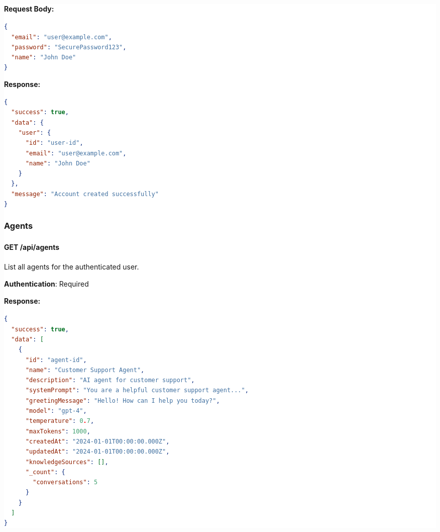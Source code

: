 **Request Body:**
```json
{
  "email": "user@example.com",
  "password": "SecurePassword123",
  "name": "John Doe"
}
```

**Response:**
```json
{
  "success": true,
  "data": {
    "user": {
      "id": "user-id",
      "email": "user@example.com",
      "name": "John Doe"
    }
  },
  "message": "Account created successfully"
}
```

### Agents

#### GET /api/agents

List all agents for the authenticated user.

**Authentication**: Required

**Response:**
```json
{
  "success": true,
  "data": [
    {
      "id": "agent-id",
      "name": "Customer Support Agent",
      "description": "AI agent for customer support",
      "systemPrompt": "You are a helpful customer support agent...",
      "greetingMessage": "Hello! How can I help you today?",
      "model": "gpt-4",
      "temperature": 0.7,
      "maxTokens": 1000,
      "createdAt": "2024-01-01T00:00:00.000Z",
      "updatedAt": "2024-01-01T00:00:00.000Z",
      "knowledgeSources": [],
      "_count": {
        "conversations": 5
      }
    }
  ]
}
```
